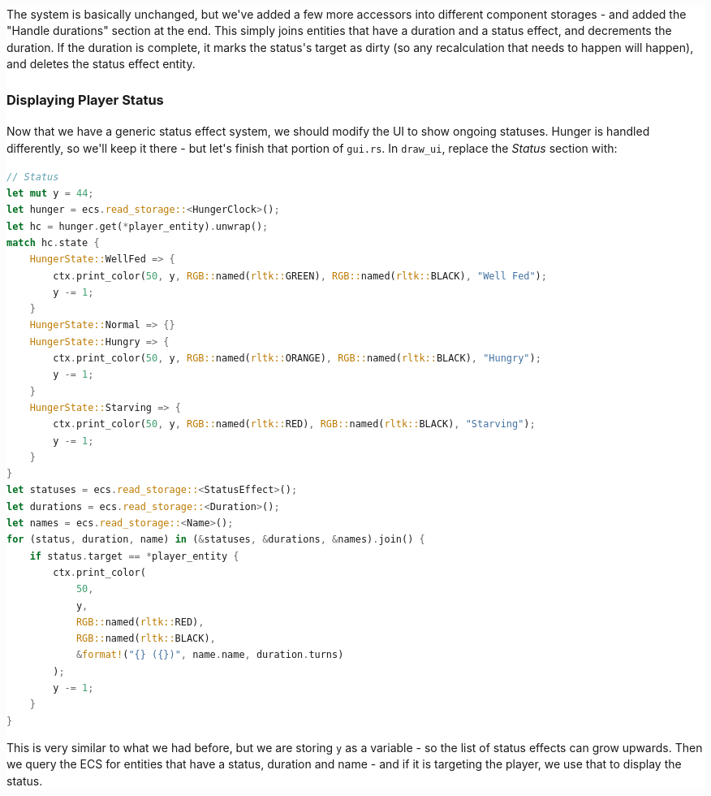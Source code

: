 The system is basically unchanged, but we've added a few more accessors into different component storages - and added the "Handle durations" section at the end. This simply joins entities that have a duration and a status effect, and decrements the duration. If the duration is complete, it marks the status's target as dirty (so any recalculation that needs to happen will happen), and deletes the status effect entity.

### Displaying Player Status

Now that we have a generic status effect system, we should modify the UI to show ongoing statuses. Hunger is handled differently, so we'll keep it there - but let's finish that portion of `gui.rs`. In `draw_ui`, replace the *Status* section with:

```rust
// Status
let mut y = 44;
let hunger = ecs.read_storage::<HungerClock>();
let hc = hunger.get(*player_entity).unwrap();
match hc.state {
    HungerState::WellFed => {
        ctx.print_color(50, y, RGB::named(rltk::GREEN), RGB::named(rltk::BLACK), "Well Fed");
        y -= 1;
    }
    HungerState::Normal => {}
    HungerState::Hungry => {
        ctx.print_color(50, y, RGB::named(rltk::ORANGE), RGB::named(rltk::BLACK), "Hungry");
        y -= 1;
    }
    HungerState::Starving => {
        ctx.print_color(50, y, RGB::named(rltk::RED), RGB::named(rltk::BLACK), "Starving");
        y -= 1;
    }
}
let statuses = ecs.read_storage::<StatusEffect>();
let durations = ecs.read_storage::<Duration>();
let names = ecs.read_storage::<Name>();
for (status, duration, name) in (&statuses, &durations, &names).join() {
    if status.target == *player_entity {
        ctx.print_color(
            50, 
            y, 
            RGB::named(rltk::RED), 
            RGB::named(rltk::BLACK), 
            &format!("{} ({})", name.name, duration.turns)
        );
        y -= 1;
    }
}
```

This is very similar to what we had before, but we are storing `y` as a variable - so the list of status effects can grow upwards. Then we query the ECS for entities that have a status, duration and name - and if it is targeting the player, we use that to display the status.
